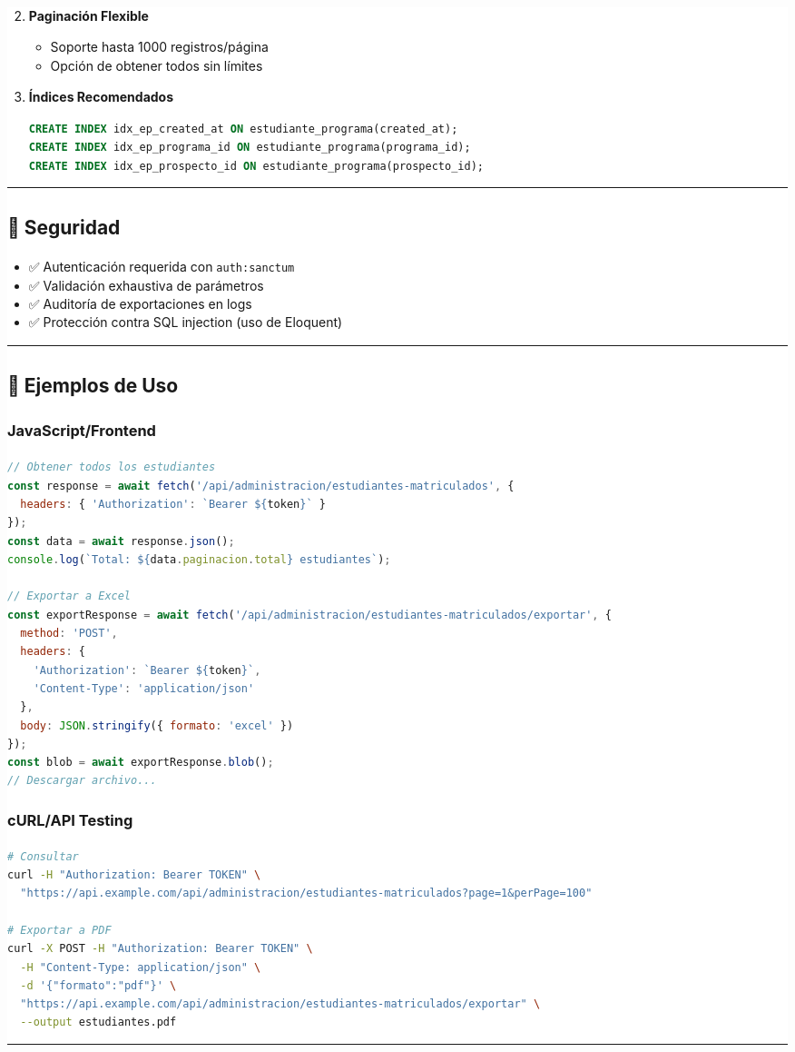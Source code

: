 2. **Paginación Flexible**
   - Soporte hasta 1000 registros/página
   - Opción de obtener todos sin límites

3. **Índices Recomendados**
   ```sql
   CREATE INDEX idx_ep_created_at ON estudiante_programa(created_at);
   CREATE INDEX idx_ep_programa_id ON estudiante_programa(programa_id);
   CREATE INDEX idx_ep_prospecto_id ON estudiante_programa(prospecto_id);
   ```

---

## 🔐 Seguridad

- ✅ Autenticación requerida con `auth:sanctum`
- ✅ Validación exhaustiva de parámetros
- ✅ Auditoría de exportaciones en logs
- ✅ Protección contra SQL injection (uso de Eloquent)

---

## 📝 Ejemplos de Uso

### JavaScript/Frontend
```javascript
// Obtener todos los estudiantes
const response = await fetch('/api/administracion/estudiantes-matriculados', {
  headers: { 'Authorization': `Bearer ${token}` }
});
const data = await response.json();
console.log(`Total: ${data.paginacion.total} estudiantes`);

// Exportar a Excel
const exportResponse = await fetch('/api/administracion/estudiantes-matriculados/exportar', {
  method: 'POST',
  headers: {
    'Authorization': `Bearer ${token}`,
    'Content-Type': 'application/json'
  },
  body: JSON.stringify({ formato: 'excel' })
});
const blob = await exportResponse.blob();
// Descargar archivo...
```

### cURL/API Testing
```bash
# Consultar
curl -H "Authorization: Bearer TOKEN" \
  "https://api.example.com/api/administracion/estudiantes-matriculados?page=1&perPage=100"

# Exportar a PDF
curl -X POST -H "Authorization: Bearer TOKEN" \
  -H "Content-Type: application/json" \
  -d '{"formato":"pdf"}' \
  "https://api.example.com/api/administracion/estudiantes-matriculados/exportar" \
  --output estudiantes.pdf
```

---
